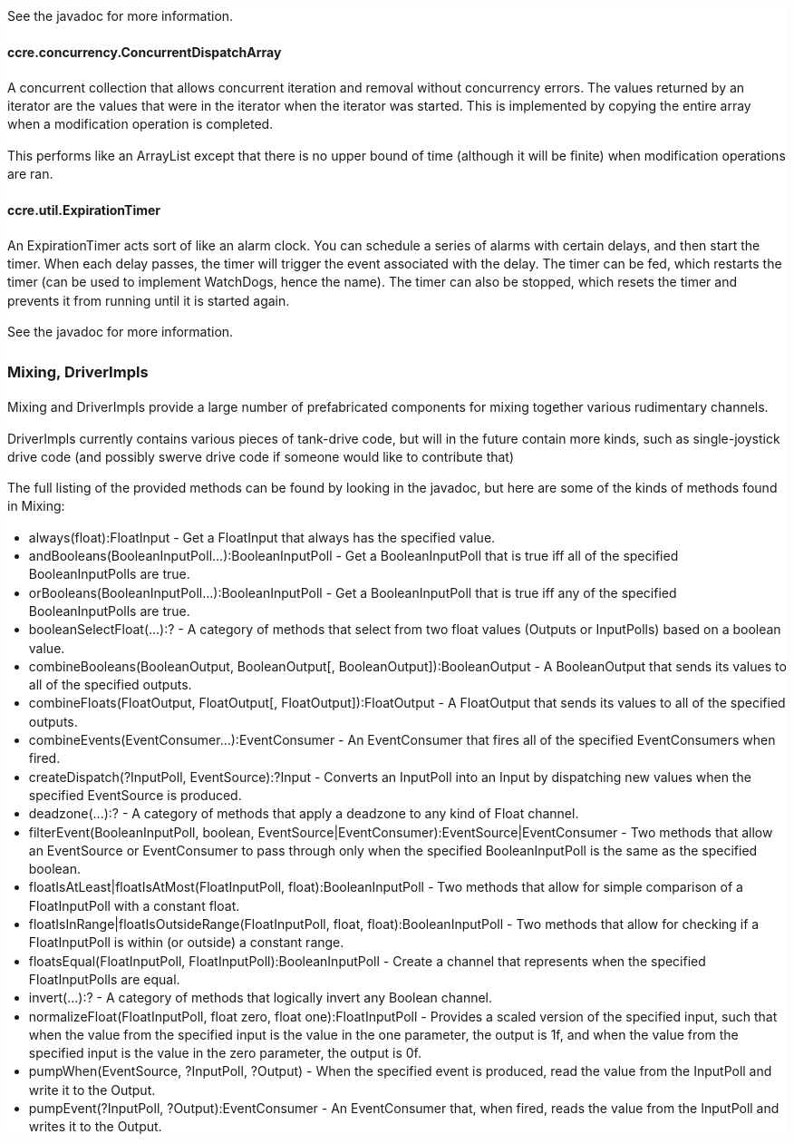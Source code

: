 See the javadoc for more information.

#### ccre.concurrency.ConcurrentDispatchArray

A concurrent collection that allows concurrent iteration and removal without concurrency errors. The values returned by an iterator are the values that were in the iterator when the iterator was started. This is implemented by copying the entire array when a modification operation is completed.

This performs like an ArrayList except that there is no upper bound of time (although it will be finite) when modification operations are ran.

#### ccre.util.ExpirationTimer

An ExpirationTimer acts sort of like an alarm clock. You can schedule a series of alarms with certain delays, and then start the timer. When each delay passes, the timer will trigger the event associated with the delay. The timer can be fed, which restarts the timer (can be used to implement WatchDogs, hence the name). The timer can also be stopped, which resets the timer and prevents it from running until it is started again.

See the javadoc for more information.

### Mixing, DriverImpls

Mixing and DriverImpls provide a large number of prefabricated components for mixing together various rudimentary channels.

DriverImpls currently contains various pieces of tank-drive code, but will in the future contain more kinds, such as single-joystick drive code (and possibly swerve drive code if someone would like to contribute that)

The full listing of the provided methods can be found by looking in the javadoc, but here are some of the kinds of methods found in Mixing:

* always(float):FloatInput - Get a FloatInput that always has the specified value.
* andBooleans(BooleanInputPoll...):BooleanInputPoll - Get a BooleanInputPoll that is true iff all of the specified BooleanInputPolls are true.
* orBooleans(BooleanInputPoll...):BooleanInputPoll - Get a BooleanInputPoll that is true iff any of the specified BooleanInputPolls are true.
* booleanSelectFloat(...):? - A category of methods that select from two float values (Outputs or InputPolls) based on a boolean value.
* combineBooleans(BooleanOutput, BooleanOutput[, BooleanOutput]):BooleanOutput - A BooleanOutput that sends its values to all of the specified outputs.
* combineFloats(FloatOutput, FloatOutput[, FloatOutput]):FloatOutput - A FloatOutput that sends its values to all of the specified outputs.
* combineEvents(EventConsumer...):EventConsumer - An EventConsumer that fires all of the specified EventConsumers when fired.
* createDispatch(?InputPoll, EventSource):?Input - Converts an InputPoll into an Input by dispatching new values when the specified EventSource is produced.
* deadzone(...):? - A category of methods that apply a deadzone to any kind of Float channel.
* filterEvent(BooleanInputPoll, boolean, EventSource|EventConsumer):EventSource|EventConsumer - Two methods that allow an EventSource or EventConsumer to pass through only when the specified BooleanInputPoll is the same as the specified boolean.
* floatIsAtLeast|floatIsAtMost(FloatInputPoll, float):BooleanInputPoll - Two methods that allow for simple comparison of a FloatInputPoll with a constant float.
* floatIsInRange|floatIsOutsideRange(FloatInputPoll, float, float):BooleanInputPoll - Two methods that allow for checking if a FloatInputPoll is within (or outside) a constant range.
* floatsEqual(FloatInputPoll, FloatInputPoll):BooleanInputPoll - Create a channel that represents when the specified FloatInputPolls are equal.
* invert(...):? - A category of methods that logically invert any Boolean channel.
* normalizeFloat(FloatInputPoll, float zero, float one):FloatInputPoll - Provides a scaled version of the specified input, such that when the value from the specified input is the value in the one parameter, the output is 1f, and when the value from the specified input is the value in the zero parameter, the output is 0f.
* pumpWhen(EventSource, ?InputPoll, ?Output) - When the specified event is produced, read the value from the InputPoll and write it to the Output.
* pumpEvent(?InputPoll, ?Output):EventConsumer - An EventConsumer that, when fired, reads the value from the InputPoll and writes it to the Output.